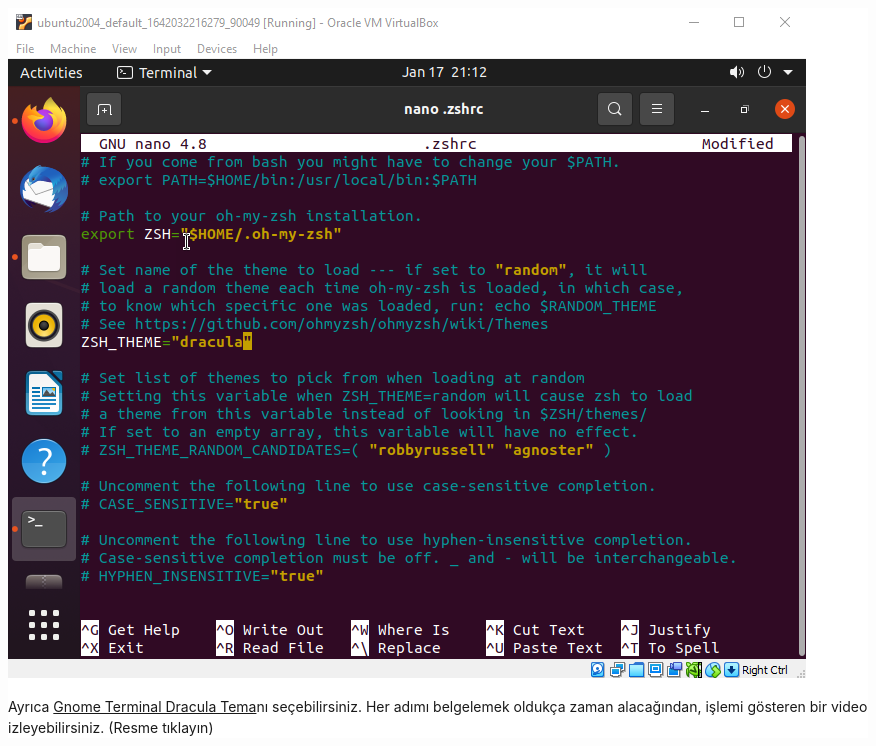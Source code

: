 ![](Images/Day20_Linux8.png)

Ayrıca [Gnome Terminal Dracula Tema](https://draculatheme.com/gnome-terminal)nı seçebilirsiniz. Her adımı belgelemek oldukça zaman alacağından, işlemi gösteren bir video izleyebilirsiniz. (Resme tıklayın)
